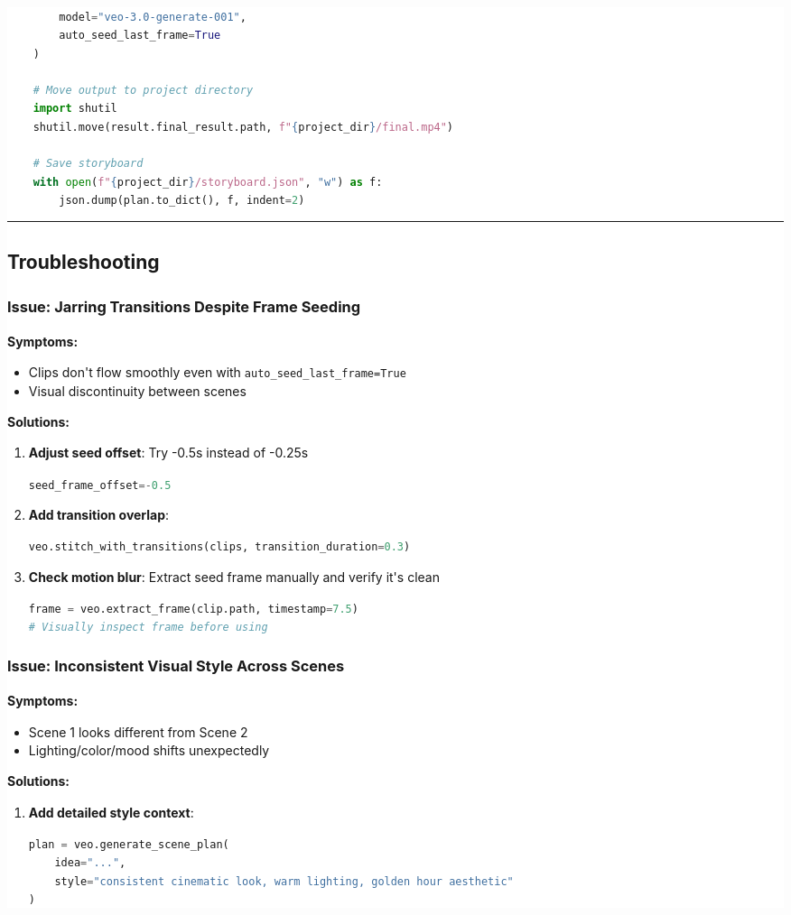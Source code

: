 ```python
        model="veo-3.0-generate-001",
        auto_seed_last_frame=True
    )

    # Move output to project directory
    import shutil
    shutil.move(result.final_result.path, f"{project_dir}/final.mp4")

    # Save storyboard
    with open(f"{project_dir}/storyboard.json", "w") as f:
        json.dump(plan.to_dict(), f, indent=2)
```

---

## Troubleshooting

### Issue: Jarring Transitions Despite Frame Seeding

**Symptoms:**
- Clips don't flow smoothly even with `auto_seed_last_frame=True`
- Visual discontinuity between scenes

**Solutions:**
1. **Adjust seed offset**: Try -0.5s instead of -0.25s
   ```python
   seed_frame_offset=-0.5
   ```

2. **Add transition overlap**:
   ```python
   veo.stitch_with_transitions(clips, transition_duration=0.3)
   ```

3. **Check motion blur**: Extract seed frame manually and verify it's clean
   ```python
   frame = veo.extract_frame(clip.path, timestamp=7.5)
   # Visually inspect frame before using
   ```

### Issue: Inconsistent Visual Style Across Scenes

**Symptoms:**
- Scene 1 looks different from Scene 2
- Lighting/color/mood shifts unexpectedly

**Solutions:**
1. **Add detailed style context**:
   ```python
   plan = veo.generate_scene_plan(
       idea="...",
       style="consistent cinematic look, warm lighting, golden hour aesthetic"
   )
   ```
